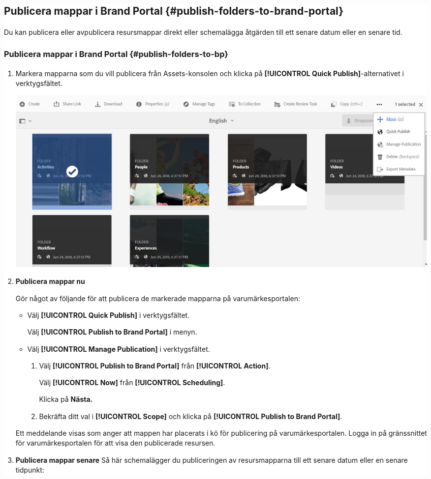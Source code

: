 ## Publicera mappar i Brand Portal {#publish-folders-to-brand-portal}

Du kan publicera eller avpublicera resursmappar direkt eller schemalägga åtgärden till ett senare datum eller en senare tid.

### Publicera mappar i Brand Portal {#publish-folders-to-bp}

1. Markera mapparna som du vill publicera från Assets-konsolen och klicka på **[!UICONTROL Quick Publish]**-alternativet i verktygsfältet.

   ![publish2bp](assets/publish2bp.png)

1. **Publicera mappar nu**

   Gör något av följande för att publicera de markerade mapparna på varumärkesportalen:

   * Välj **[!UICONTROL Quick Publish]** i verktygsfältet.

     Välj **[!UICONTROL Publish to Brand Portal]** i menyn.

   * Välj **[!UICONTROL Manage Publication]** i verktygsfältet.

      1. Välj **[!UICONTROL Publish to Brand Portal]** från **[!UICONTROL Action]**.

         Välj **[!UICONTROL Now]** från **[!UICONTROL Scheduling]**.

         Klicka på **Nästa.**

      1. Bekräfta ditt val i **[!UICONTROL Scope]** och klicka på **[!UICONTROL Publish to Brand Portal]**.

   Ett meddelande visas som anger att mappen har placerats i kö för publicering på varumärkesportalen. Logga in på gränssnittet för varumärkesportalen för att visa den publicerade resursen.

1. **Publicera mappar senare**
Så här schemalägger du publiceringen av resursmapparna till ett senare datum eller en senare tidpunkt:
